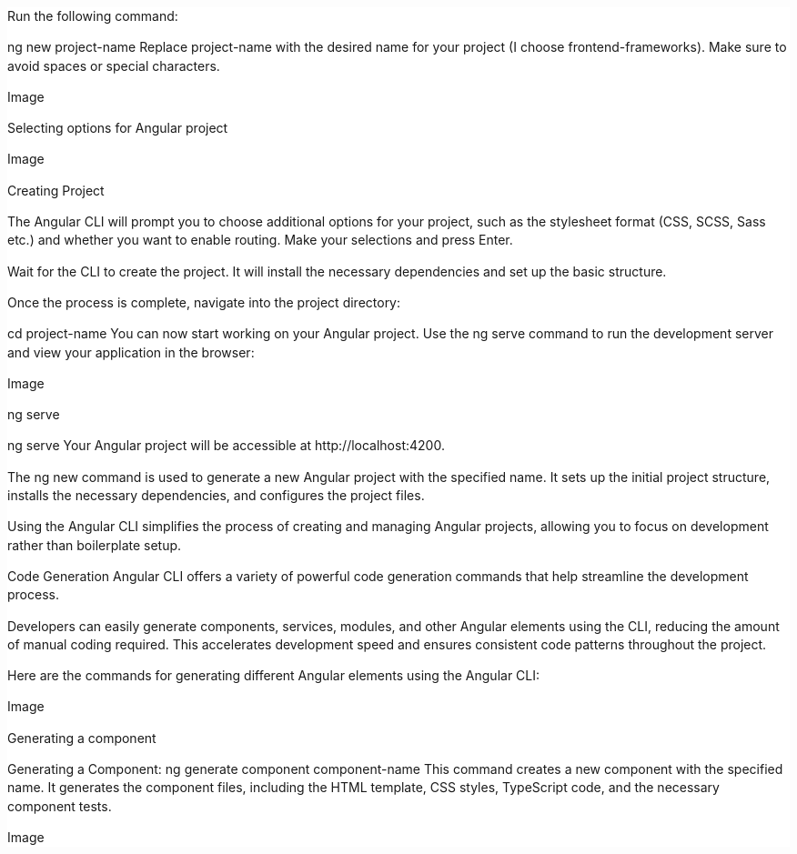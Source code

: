 Run the following command:

ng new project-name
Replace project-name with the desired name for your project (I choose frontend-frameworks). Make sure to avoid spaces or special characters.

Image

Selecting options for Angular project

Image

Creating Project

The Angular CLI will prompt you to choose additional options for your project, such as the stylesheet format (CSS, SCSS, Sass etc.) and whether you want to enable routing. Make your selections and press Enter.

Wait for the CLI to create the project. It will install the necessary dependencies and set up the basic structure.

Once the process is complete, navigate into the project directory:

cd project-name
You can now start working on your Angular project. Use the ng serve command to run the development server and view your application in the browser:

Image

ng serve

ng serve
Your Angular project will be accessible at http://localhost:4200.

The ng new command is used to generate a new Angular project with the specified name. It sets up the initial project structure, installs the necessary dependencies, and configures the project files.

Using the Angular CLI simplifies the process of creating and managing Angular projects, allowing you to focus on development rather than boilerplate setup.

Code Generation
Angular CLI offers a variety of powerful code generation commands that help streamline the development process.

Developers can easily generate components, services, modules, and other Angular elements using the CLI, reducing the amount of manual coding required. This accelerates development speed and ensures consistent code patterns throughout the project.

Here are the commands for generating different Angular elements using the Angular CLI:

Image

Generating a component

Generating a Component:
ng generate component component-name
This command creates a new component with the specified name. It generates the component files, including the HTML template, CSS styles, TypeScript code, and the necessary component tests.

Image
